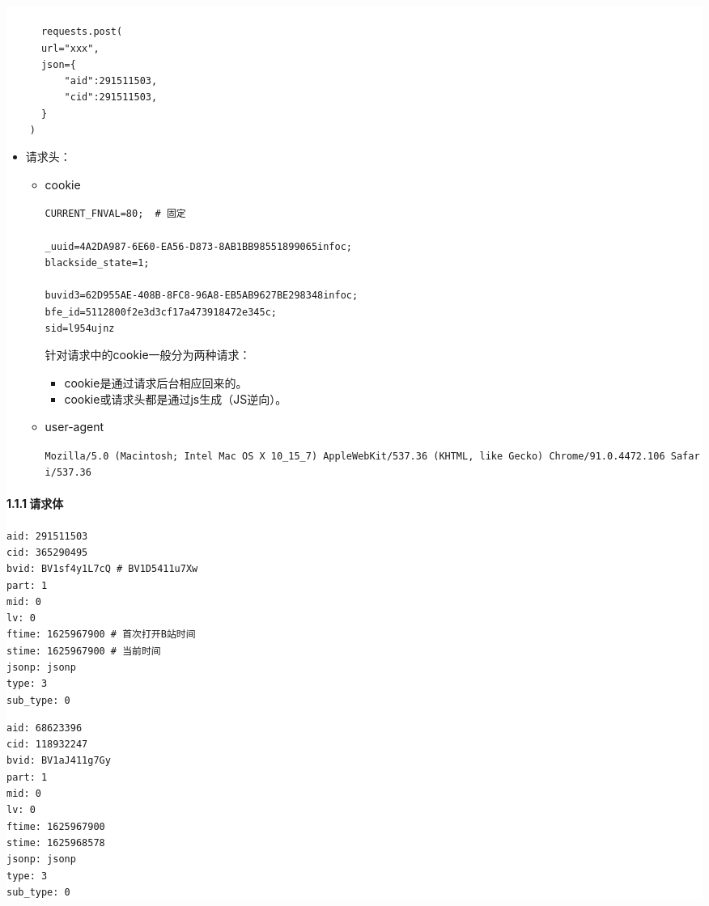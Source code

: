   ```
  	
  	    requests.post(
      	url="xxx",
      	json={
      		"aid":291511503,
      		"cid":291511503,
      	}
      )
  ```

- 请求头：

  - cookie

    ```
    CURRENT_FNVAL=80;  # 固定
    
    _uuid=4A2DA987-6E60-EA56-D873-8AB1BB98551899065infoc; 
    blackside_state=1;
    
    buvid3=62D955AE-408B-8FC8-96A8-EB5AB9627BE298348infoc; 
    bfe_id=5112800f2e3d3cf17a473918472e345c; 
    sid=l954ujnz
    ```

    针对请求中的cookie一般分为两种请求：

    - cookie是通过请求后台相应回来的。
    - cookie或请求头都是通过js生成（JS逆向）。

  - user-agent

    ```
    Mozilla/5.0 (Macintosh; Intel Mac OS X 10_15_7) AppleWebKit/537.36 (KHTML, like Gecko) Chrome/91.0.4472.106 Safari/537.36
    ```

    

#### 1.1.1 请求体

```
aid: 291511503
cid: 365290495
bvid: BV1sf4y1L7cQ # BV1D5411u7Xw
part: 1
mid: 0
lv: 0
ftime: 1625967900 # 首次打开B站时间
stime: 1625967900 # 当前时间
jsonp: jsonp
type: 3
sub_type: 0
```

```
aid: 68623396
cid: 118932247
bvid: BV1aJ411g7Gy
part: 1
mid: 0
lv: 0
ftime: 1625967900
stime: 1625968578
jsonp: jsonp
type: 3
sub_type: 0
```
